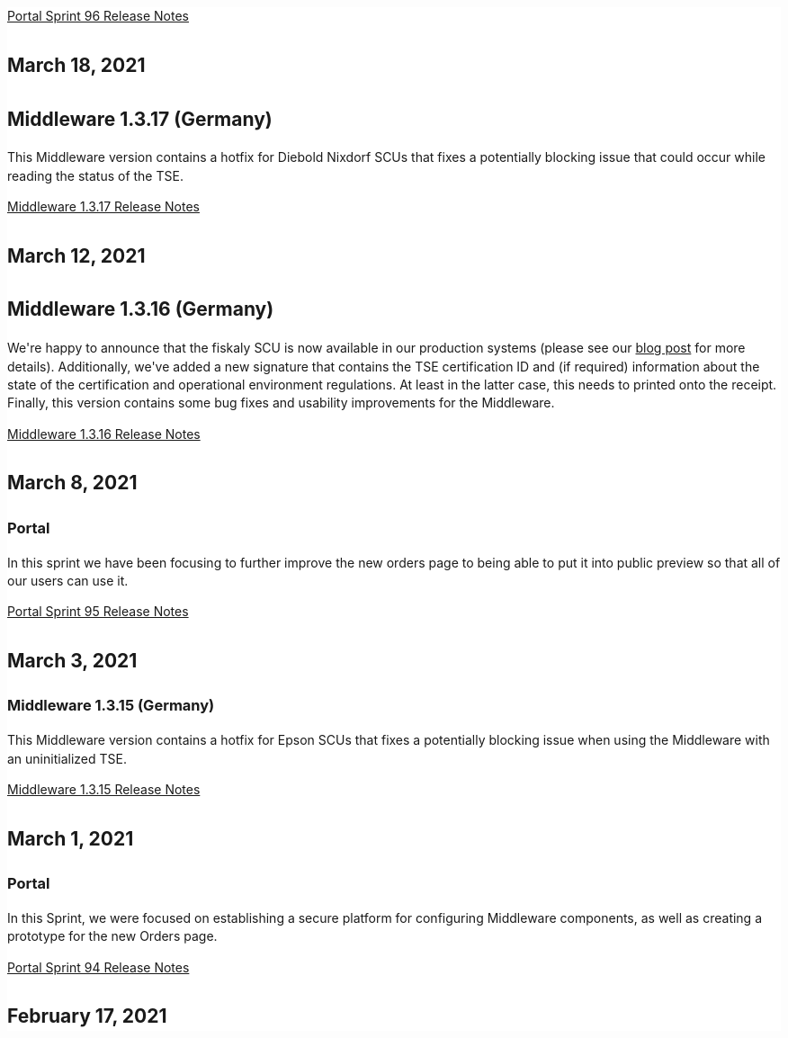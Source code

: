 [Portal Sprint 96 Release Notes](portal/portal-sprint-96.md)

## March 18, 2021

## Middleware 1.3.17 (Germany)
This Middleware version contains a hotfix for Diebold Nixdorf SCUs that fixes a potentially blocking issue that could occur while reading the status of the TSE.

[Middleware 1.3.17 Release Notes](middleware/middleware-1.3.17.md)

## March 12, 2021

## Middleware 1.3.16 (Germany)
We're happy to announce that the fiskaly SCU is now available in our production systems (please see our [blog post](https://fiskaltrust.de/news/aktueller-status-zur-cloud-tse-202103/) for more details). Additionally, we've added a new signature that contains the TSE certification ID and (if required) information about the state of the certification and operational environment regulations. At least in the latter case, this needs to printed onto the receipt. Finally, this version contains some bug fixes and usability improvements for the Middleware.

[Middleware 1.3.16 Release Notes](middleware/middleware-1.3.16.md)

## March 8, 2021

### Portal
In this sprint we have been focusing to further improve the new orders page to being able to put it into public preview so that all of our users can use it.

[Portal Sprint 95 Release Notes](portal/portal-sprint-95.md)

## March 3, 2021

### Middleware 1.3.15 (Germany)
This Middleware version contains a hotfix for Epson SCUs that fixes a potentially blocking issue when using the Middleware with an uninitialized TSE.

[Middleware 1.3.15 Release Notes](middleware/middleware-1.3.15.md)

## March 1, 2021

### Portal
In this Sprint, we were focused on establishing a secure platform for configuring Middleware components, as well as creating a prototype for the new Orders page.

[Portal Sprint 94 Release Notes](portal/portal-sprint-94.md)

## February 17, 2021
